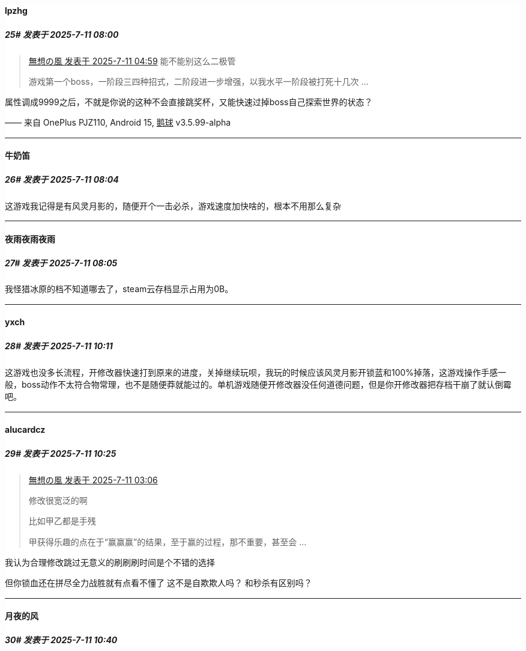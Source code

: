 ####  lpzhg  
##### 25#       发表于 2025-7-11 08:00

<blockquote><a href="httphttps://stage1st.com/2b/forum.php?mod=redirect&amp;goto=findpost&amp;pid=68080229&amp;ptid=2256168" target="_blank">無想の風 发表于 2025-7-11 04:59</a>
能不能别这么二极管

游戏第一个boss，一阶段三四种招式，二阶段进一步增强，以我水平一阶段被打死十几次 ...</blockquote>
属性调成9999之后，不就是你说的这种不会直接跳奖杯，又能快速过掉boss自己探索世界的状态？

—— 来自 OnePlus PJZ110, Android 15, [鹅球](https://www.pgyer.com/xfPejhuq) v3.5.99-alpha

*****

####  牛奶笛  
##### 26#       发表于 2025-7-11 08:04

这游戏我记得是有风灵月影的，随便开个一击必杀，游戏速度加快啥的，根本不用那么复杂

*****

####  夜雨夜雨夜雨  
##### 27#       发表于 2025-7-11 08:05

我怪猎冰原的档不知道哪去了，steam云存档显示占用为0B。

*****

####  yxch  
##### 28#       发表于 2025-7-11 10:11

这游戏也没多长流程，开修改器快速打到原来的进度，关掉继续玩呗，我玩的时候应该风灵月影开锁蓝和100%掉落，这游戏操作手感一般，boss动作不太符合物常理，也不是随便莽就能过的。单机游戏随便开修改器没任何道德问题，但是你开修改器把存档干崩了就认倒霉吧。

*****

####  alucardcz  
##### 29#       发表于 2025-7-11 10:25

<blockquote><a href="httphttps://stage1st.com/2b/forum.php?mod=redirect&amp;goto=findpost&amp;pid=68080189&amp;ptid=2256168" target="_blank">無想の風 发表于 2025-7-11 03:06</a>

修改很宽泛的啊

比如甲乙都是手残

甲获得乐趣的点在于“赢赢赢”的结果，至于赢的过程，那不重要，甚至会 ...</blockquote>
我认为合理修改跳过无意义的刷刷刷时间是个不错的选择

但你锁血还在拼尽全力战胜就有点看不懂了 这不是自欺欺人吗？ 和秒杀有区别吗？

*****

####  月夜的风  
##### 30#       发表于 2025-7-11 10:40
